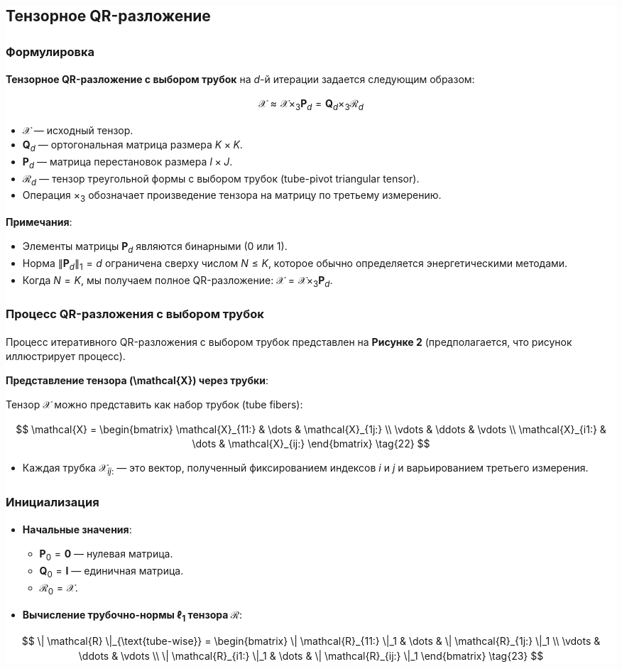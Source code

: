 ## Тензорное QR-разложение

### Формулировка

**Тензорное QR-разложение с выбором трубок** на $d$-й итерации задается следующим образом:

$$
\mathcal{X} \approx \mathcal{X} \times_3 \mathbf{P}_d = \mathbf{Q}_d \times_3 \mathcal{R}_d \tag{21}
$$

- $\mathcal{X}$ — исходный тензор.
- $\mathbf{Q}_d$ — ортогональная матрица размера $K \times K$.
- $\mathbf{P}_d$ — матрица перестановок размера $I \times J$.
- $\mathcal{R}_d$ — тензор треугольной формы с выбором трубок (tube-pivot triangular tensor).
- Операция $\times_3$ обозначает произведение тензора на матрицу по третьему измерению.

**Примечания**:

- Элементы матрицы $\mathbf{P}_d$ являются бинарными (0 или 1).
- Норма $\| \mathbf{P}_d \|_1 = d$ ограничена сверху числом $N \leq K$, которое обычно определяется энергетическими методами.
- Когда $N = K$, мы получаем полное QR-разложение: $\mathcal{X} = \mathcal{X} \times_3 \mathbf{P}_d$.

### Процесс QR-разложения с выбором трубок

Процесс итеративного QR-разложения с выбором трубок представлен на **Рисунке 2** (предполагается, что рисунок иллюстрирует процесс).

**Представление тензора \(\mathcal{X}\) через трубки**:

Тензор $\mathcal{X}$ можно представить как набор трубок (tube fibers):

$$
\mathcal{X} = \begin{bmatrix}
\mathcal{X}_{11:} & \dots & \mathcal{X}_{1j:} \\
\vdots & \ddots & \vdots \\
\mathcal{X}_{i1:} & \dots & \mathcal{X}_{ij:}
\end{bmatrix} \tag{22}
$$

- Каждая трубка $\mathcal{X}_{ij:}$ — это вектор, полученный фиксированием индексов $i$ и $j$ и варьированием третьего измерения.

### Инициализация

- **Начальные значения**:

  - $\mathbf{P}_0 = \mathbf{0}$ — нулевая матрица.
  - $\mathbf{Q}_0 = \mathbf{I}$ — единичная матрица.
  - $\mathcal{R}_0 = \mathcal{X}$.

- **Вычисление трубочно-нормы $\ell_1$ тензора $\mathcal{R}$**:

$$
\| \mathcal{R} \|_{\text{tube-wise}} = \begin{bmatrix}
\| \mathcal{R}_{11:} \|_1 & \dots & \| \mathcal{R}_{1j:} \|_1 \\
\vdots & \ddots & \vdots \\
\| \mathcal{R}_{i1:} \|_1 & \dots & \| \mathcal{R}_{ij:} \|_1
\end{bmatrix} \tag{23}
$$
